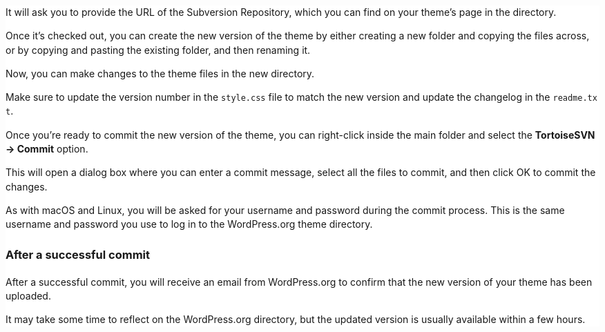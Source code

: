 It will ask you to provide the URL of the Subversion Repository, which you can find on your theme’s page in the directory.

Once it’s checked out, you can create the new version of the theme by either creating a new folder and copying the files across, or by copying and pasting the existing folder, and then renaming it.

Now, you can make changes to the theme files in the new directory.

Make sure to update the version number in the `style.css` file to match the new version and update the changelog in the `readme.txt`.

Once you’re ready to commit the new version of the theme, you can right-click inside the main folder and select the **TortoiseSVN -> Commit** option.

This will open a dialog box where you can enter a commit message, select all the files to commit, and then click OK to commit the changes.

As with macOS and Linux, you will be asked for your username and password during the commit process. This is the same username and password you use to log in to the WordPress.org theme directory.

### After a successful commit

After a successful commit, you will receive an email from WordPress.org to confirm that the new version of your theme has been uploaded.

It may take some time to reflect on the WordPress.org directory, but the updated version is usually available within a few hours.
